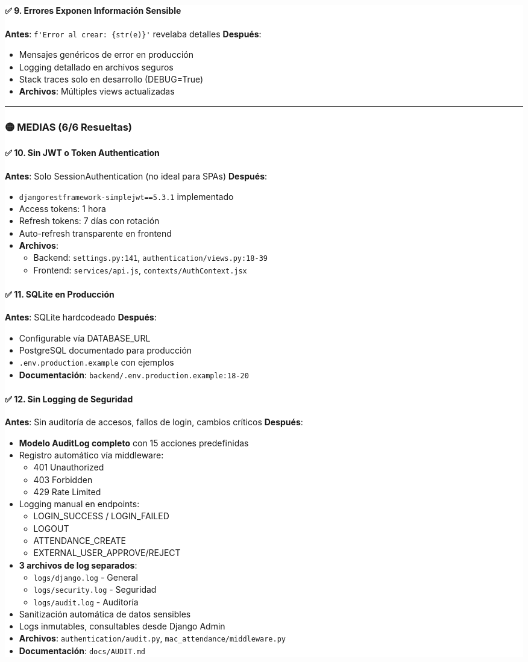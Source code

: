 #### ✅ 9. Errores Exponen Información Sensible
**Antes**: `f'Error al crear: {str(e)}'` revelaba detalles
**Después**:
- Mensajes genéricos de error en producción
- Logging detallado en archivos seguros
- Stack traces solo en desarrollo (DEBUG=True)
- **Archivos**: Múltiples views actualizadas

---

### 🟡 MEDIAS (6/6 Resueltas)

#### ✅ 10. Sin JWT o Token Authentication
**Antes**: Solo SessionAuthentication (no ideal para SPAs)
**Después**:
- `djangorestframework-simplejwt==5.3.1` implementado
- Access tokens: 1 hora
- Refresh tokens: 7 días con rotación
- Auto-refresh transparente en frontend
- **Archivos**:
  - Backend: `settings.py:141`, `authentication/views.py:18-39`
  - Frontend: `services/api.js`, `contexts/AuthContext.jsx`

#### ✅ 11. SQLite en Producción
**Antes**: SQLite hardcodeado
**Después**:
- Configurable vía DATABASE_URL
- PostgreSQL documentado para producción
- `.env.production.example` con ejemplos
- **Documentación**: `backend/.env.production.example:18-20`

#### ✅ 12. Sin Logging de Seguridad
**Antes**: Sin auditoría de accesos, fallos de login, cambios críticos
**Después**:
- **Modelo AuditLog completo** con 15 acciones predefinidas
- Registro automático vía middleware:
  - 401 Unauthorized
  - 403 Forbidden
  - 429 Rate Limited
- Logging manual en endpoints:
  - LOGIN_SUCCESS / LOGIN_FAILED
  - LOGOUT
  - ATTENDANCE_CREATE
  - EXTERNAL_USER_APPROVE/REJECT
- **3 archivos de log separados**:
  - `logs/django.log` - General
  - `logs/security.log` - Seguridad
  - `logs/audit.log` - Auditoría
- Sanitización automática de datos sensibles
- Logs inmutables, consultables desde Django Admin
- **Archivos**: `authentication/audit.py`, `mac_attendance/middleware.py`
- **Documentación**: `docs/AUDIT.md`
